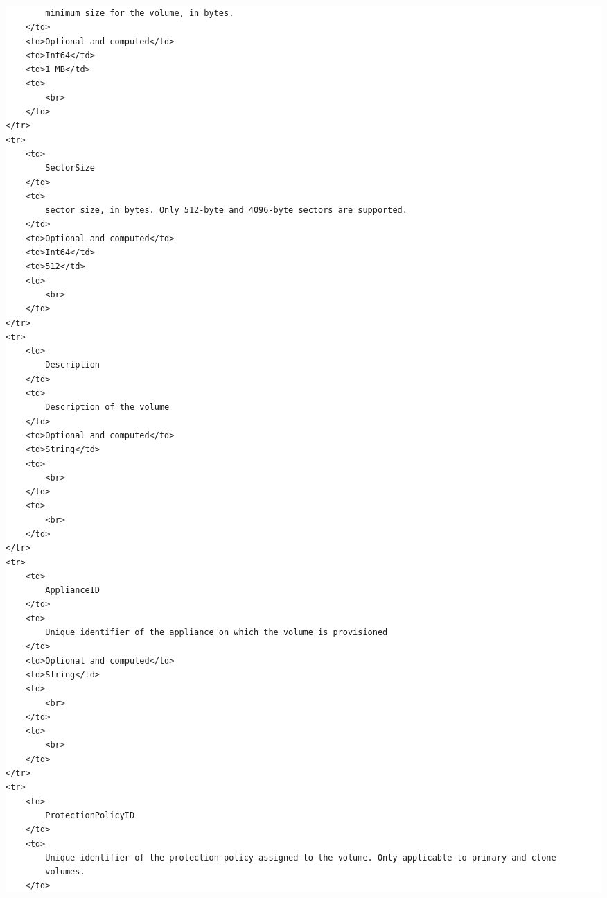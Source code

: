             minimum size for the volume, in bytes.
        </td>
        <td>Optional and computed</td>
        <td>Int64</td>
        <td>1 MB</td>
        <td>
            <br>
        </td>
    </tr>
    <tr>
        <td>
            SectorSize
        </td>
        <td>
            sector size, in bytes. Only 512-byte and 4096-byte sectors are supported.
        </td>
        <td>Optional and computed</td>
        <td>Int64</td>
        <td>512</td>
        <td>
            <br>
        </td>
    </tr>
    <tr>
        <td>
            Description
        </td>
        <td>
            Description of the volume
        </td>
        <td>Optional and computed</td>
        <td>String</td>
        <td>
            <br>
        </td>
        <td>
            <br>
        </td>
    </tr>
    <tr>
        <td>
            ApplianceID
        </td>
        <td>
            Unique identifier of the appliance on which the volume is provisioned
        </td>
        <td>Optional and computed</td>
        <td>String</td>
        <td>
            <br>
        </td>
        <td>
            <br>
        </td>
    </tr>
    <tr>
        <td>
            ProtectionPolicyID
        </td>
        <td>
            Unique identifier of the protection policy assigned to the volume. Only applicable to primary and clone
            volumes.
        </td>